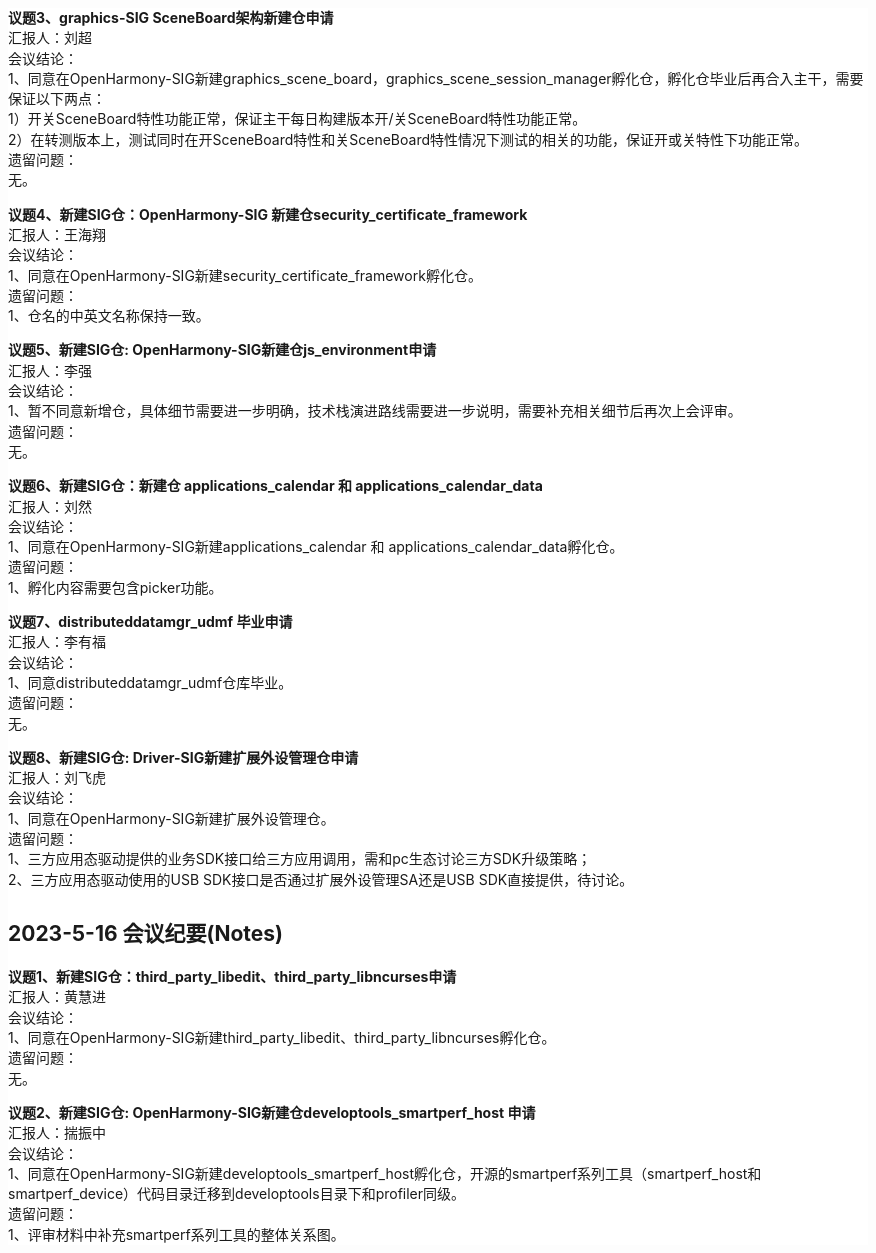 **议题3、graphics-SIG SceneBoard架构新建仓申请**  
汇报人：刘超  
会议结论：  
1、同意在OpenHarmony-SIG新建graphics_scene_board，graphics_scene_session_manager孵化仓，孵化仓毕业后再合入主干，需要保证以下两点：  
1）开关SceneBoard特性功能正常，保证主干每日构建版本开/关SceneBoard特性功能正常。  
2）在转测版本上，测试同时在开SceneBoard特性和关SceneBoard特性情况下测试的相关的功能，保证开或关特性下功能正常。  
遗留问题：  
无。  

**议题4、新建SIG仓：OpenHarmony-SIG 新建仓security_certificate_framework**  
汇报人：王海翔  
会议结论：  
1、同意在OpenHarmony-SIG新建security_certificate_framework孵化仓。  
遗留问题：  
1、仓名的中英文名称保持一致。  

**议题5、新建SIG仓: OpenHarmony-SIG新建仓js_environment申请**  
汇报人：李强  
会议结论：  
1、暂不同意新增仓，具体细节需要进一步明确，技术栈演进路线需要进一步说明，需要补充相关细节后再次上会评审。  
遗留问题：  
无。  

**议题6、新建SIG仓：新建仓 applications_calendar 和 applications_calendar_data**  
汇报人：刘然  
会议结论：  
1、同意在OpenHarmony-SIG新建applications_calendar 和 applications_calendar_data孵化仓。  
遗留问题：  
1、孵化内容需要包含picker功能。  

**议题7、distributeddatamgr_udmf 毕业申请**  
汇报人：李有福  
会议结论：  
1、同意distributeddatamgr_udmf仓库毕业。  
遗留问题：  
无。  

**议题8、新建SIG仓: Driver-SIG新建扩展外设管理仓申请**  
汇报人：刘飞虎  
会议结论：  
1、同意在OpenHarmony-SIG新建扩展外设管理仓。  
遗留问题：  
1、三方应用态驱动提供的业务SDK接口给三方应用调用，需和pc生态讨论三方SDK升级策略；  
2、三方应用态驱动使用的USB SDK接口是否通过扩展外设管理SA还是USB SDK直接提供，待讨论。  

## 2023-5-16 会议纪要(Notes)

**议题1、新建SIG仓：third_party_libedit、third_party_libncurses申请**  
汇报人：黄慧进  
会议结论：  
1、同意在OpenHarmony-SIG新建third_party_libedit、third_party_libncurses孵化仓。  
遗留问题：  
无。  

**议题2、新建SIG仓: OpenHarmony-SIG新建仓developtools_smartperf_host 申请**  
汇报人：揣振中  
会议结论：  
1、同意在OpenHarmony-SIG新建developtools_smartperf_host孵化仓，开源的smartperf系列工具（smartperf_host和smartperf_device）代码目录迁移到developtools目录下和profiler同级。  
遗留问题：  
1、评审材料中补充smartperf系列工具的整体关系图。  
